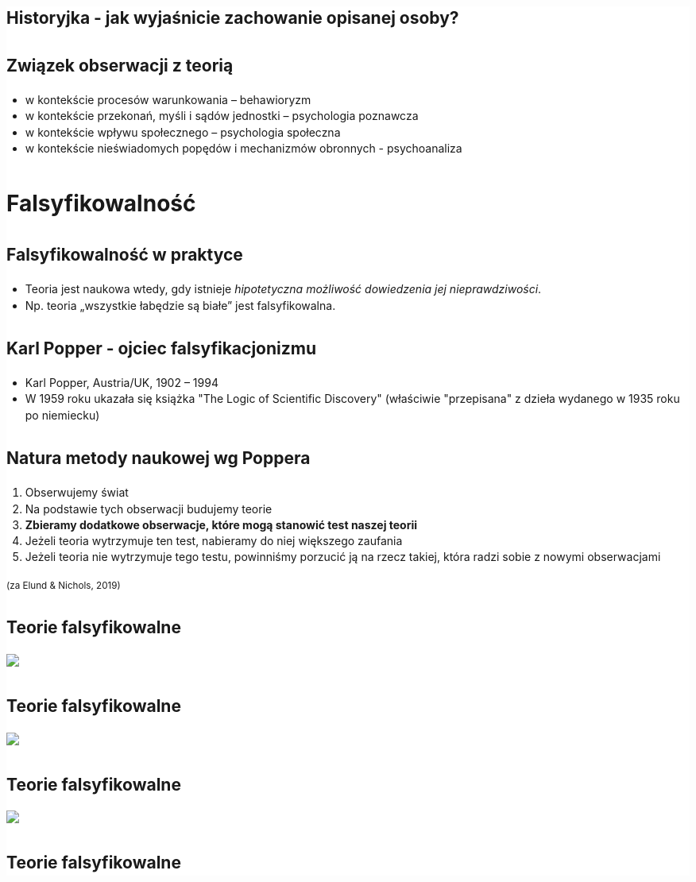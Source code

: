 ## Historyjka - jak wyjaśnicie zachowanie opisanej osoby?

## Związek obserwacji z teorią

- w kontekście procesów warunkowania – behawioryzm
- w kontekście przekonań, myśli i sądów jednostki – psychologia poznawcza
- w kontekście wpływu społecznego – psychologia społeczna
- w kontekście nieświadomych popędów i mechanizmów obronnych - psychoanaliza

# Falsyfikowalność

## Falsyfikowalność w praktyce

- Teoria jest naukowa wtedy, gdy istnieje *hipotetyczna możliwość dowiedzenia jej nieprawdziwości*.  
- Np. teoria „wszystkie łabędzie są białe” jest falsyfikowalna.

## Karl Popper - ojciec falsyfikacjonizmu

- Karl Popper, Austria/UK, 1902 – 1994
- W 1959 roku ukazała się książka "The Logic of Scientific Discovery" (właściwie "przepisana" z dzieła wydanego w 1935 roku po niemiecku)

## Natura metody naukowej wg Poppera

1. Obserwujemy świat
2. Na podstawie tych obserwacji budujemy teorie
3. **Zbieramy dodatkowe obserwacje, które mogą stanowić test naszej teorii**
4. Jeżeli teoria wytrzymuje ten test, nabieramy do niej większego zaufania
5. Jeżeli teoria nie wytrzymuje tego testu, powinniśmy porzucić ją na rzecz takiej, która radzi sobie z nowymi obserwacjami

<small>(za Elund & Nichols, 2019)</small>

## Teorie falsyfikowalne

![](img/z01einstein.png)

## Teorie falsyfikowalne

![](img/z01darwin.png)

## Teorie falsyfikowalne

![](img/z01kopernik.png)

## Teorie falsyfikowalne
